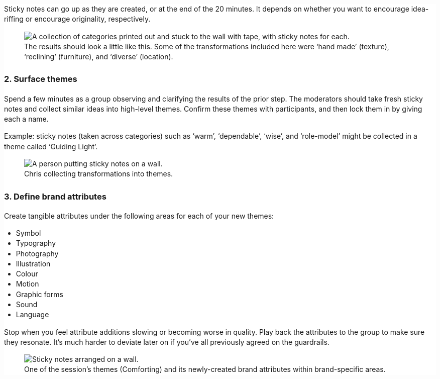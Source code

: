 Sticky notes can go up as they are created, or at the end of the 20 minutes. It depends on whether you want to encourage idea-riffing or encourage originality, respectively.

<figure>
  <img src="{% extSrc 'notes/metamorphosis/metamorphosis' %}"
  srcset="{% extSrcset 'notes/metamorphosis/metamorphosis' %}"
  alt="A collection of categories printed out and stuck to the wall with tape, with sticky notes for each."
  width="1280"
  height="853"
  loading="lazy">
  <figcaption>The results should look a little like this. Some of the transformations included here were ‘hand made’ (texture), ‘reclining’ (furniture), and ‘diverse’ (location).</figcaption>
</figure>

### 2. Surface themes

Spend a few minutes as a group observing and clarifying the results of the prior step. The moderators should take fresh sticky notes and collect similar ideas into high-level themes. Confirm these themes with participants, and then lock them in by giving each a name.

Example: sticky notes (taken across categories) such as ‘warm’, ‘dependable’, ‘wise’, and ‘role-model’ might be collected in a theme called ‘Guiding Light’.

<figure>
  <img src="{% extSrc 'notes/metamorphosis/organizing-attributes' %}"
  srcset="{% extSrcset 'notes/metamorphosis/organizing-attributes' %}"
  alt="A person putting sticky notes on a wall."
  width="1280"
  height="853"
  loading="lazy">
  <figcaption>Chris collecting transformations into themes.</figcaption>
</figure>

### 3. Define brand attributes

Create tangible attributes under the following areas for each of your new themes:

- Symbol
- Typography
- Photography
- Illustration
- Colour
- Motion
- Graphic forms
- Sound
- Language

Stop when you feel attribute additions slowing or becoming worse in quality. Play back the attributes to the group to make sure they resonate. It’s much harder to deviate later on if you’ve all previously agreed on the guardrails.

<figure>
  <img src="{% extSrc 'notes/metamorphosis/brand-attributes' %}"
  srcset="{% extSrcset 'notes/metamorphosis/brand-attributes' %}"
  alt="Sticky notes arranged on a wall."
  width="1280"
  height="1707"
  loading="lazy">
  <figcaption>One of the session’s themes (Comforting) and its newly-created brand attributes within brand-specific areas.</figcaption>
</figure>
